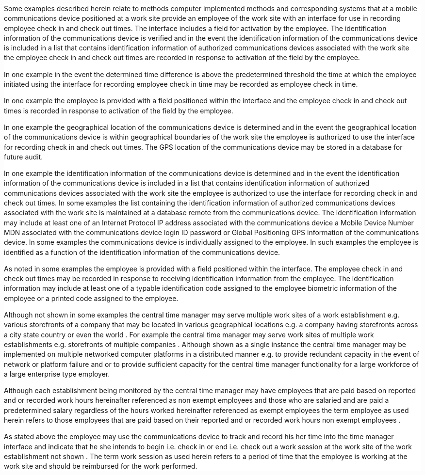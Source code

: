 Some examples described herein relate to methods computer implemented methods and corresponding systems that at a mobile communications device positioned at a work site provide an employee of the work site with an interface for use in recording employee check in and check out times. The interface includes a field for activation by the employee. The identification information of the communications device is verified and in the event the identification information of the communications device is included in a list that contains identification information of authorized communications devices associated with the work site the employee check in and check out times are recorded in response to activation of the field by the employee.

In one example in the event the determined time difference is above the predetermined threshold the time at which the employee initiated using the interface for recording employee check in time may be recorded as employee check in time.

In one example the employee is provided with a field positioned within the interface and the employee check in and check out times is recorded in response to activation of the field by the employee.

In one example the geographical location of the communications device is determined and in the event the geographical location of the communications device is within geographical boundaries of the work site the employee is authorized to use the interface for recording check in and check out times. The GPS location of the communications device may be stored in a database for future audit.

In one example the identification information of the communications device is determined and in the event the identification information of the communications device is included in a list that contains identification information of authorized communications devices associated with the work site the employee is authorized to use the interface for recording check in and check out times. In some examples the list containing the identification information of authorized communications devices associated with the work site is maintained at a database remote from the communications device. The identification information may include at least one of an Internet Protocol IP address associated with the communications device a Mobile Device Number MDN associated with the communications device login ID password or Global Positioning GPS information of the communications device. In some examples the communications device is individually assigned to the employee. In such examples the employee is identified as a function of the identification information of the communications device.

As noted in some examples the employee is provided with a field positioned within the interface. The employee check in and check out times may be recorded in response to receiving identification information from the employee. The identification information may include at least one of a typable identification code assigned to the employee biometric information of the employee or a printed code assigned to the employee.

Although not shown in some examples the central time manager may serve multiple work sites of a work establishment e.g. various storefronts of a company that may be located in various geographical locations e.g. a company having storefronts across a city state country or even the world . For example the central time manager may serve work sites of multiple work establishments e.g. storefronts of multiple companies . Although shown as a single instance the central time manager may be implemented on multiple networked computer platforms in a distributed manner e.g. to provide redundant capacity in the event of network or platform failure and or to provide sufficient capacity for the central time manager functionality for a large workforce of a large enterprise type employer.

Although each establishment being monitored by the central time manager may have employees that are paid based on reported and or recorded work hours hereinafter referenced as non exempt employees and those who are salaried and are paid a predetermined salary regardless of the hours worked hereinafter referenced as exempt employees the term employee as used herein refers to those employees that are paid based on their reported and or recorded work hours non exempt employees .

As stated above the employee may use the communications device to track and record his her time into the time manager interface and indicate that he she intends to begin i.e. check in or end i.e. check out a work session at the work site of the work establishment not shown . The term work session as used herein refers to a period of time that the employee is working at the work site and should be reimbursed for the work performed.
